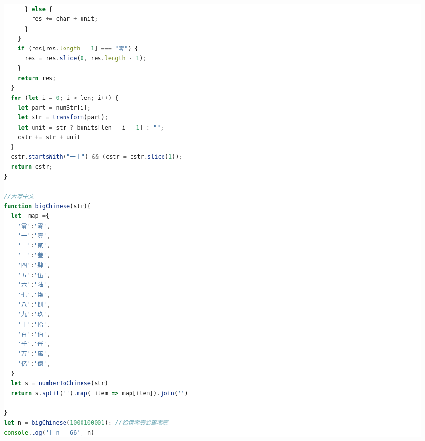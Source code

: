 ```js
      } else {
        res += char + unit;
      }
    }
    if (res[res.length - 1] === "零") {
      res = res.slice(0, res.length - 1);
    }
    return res;
  }
  for (let i = 0; i < len; i++) {
    let part = numStr[i];
    let str = transform(part);
    let unit = str ? bunits[len - i - 1] : "";
    cstr += str + unit;
  }
  cstr.startsWith("一十") && (cstr = cstr.slice(1));
  return cstr;
}

//大写中文
function bigChinese(str){
  let  map ={
    '零':'零',
    '一':'壹',
    '二':'贰',
    '三':'叁',
    '四':'肆',
    '五':'伍',
    '六':'陆',
    '七':'柒',
    '八':'捌',
    '九':'玖',
    '十':'拾',
    '百':'佰',
    '千':'仟',
    '万':'萬',
    '亿':'億',
  }
  let s = numberToChinese(str)
  return s.split('').map( item => map[item]).join('')

}
let n = bigChinese(1000100001); //拾億零壹拾萬零壹
console.log('[ n ]-66', n)

```